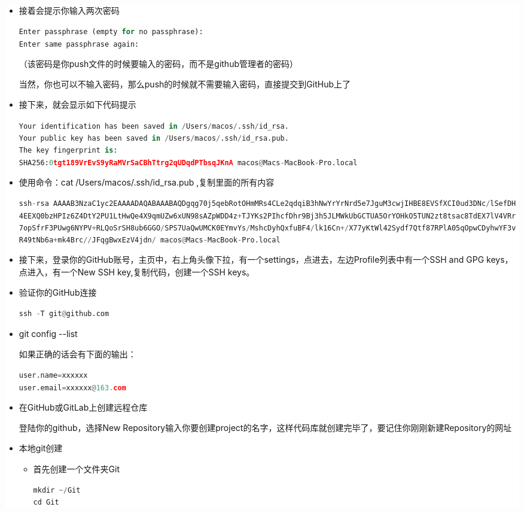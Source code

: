    - 接着会提示你输入两次密码

     ```python
     Enter passphrase (empty for no passphrase): 
     Enter same passphrase again:
     ```

     （该密码是你push文件的时候要输入的密码，而不是github管理者的密码）

     当然，你也可以不输入密码，那么push的时候就不需要输入密码，直接提交到GitHub上了

   - 接下来，就会显示如下代码提示

     ```python
     Your identification has been saved in /Users/macos/.ssh/id_rsa.
     Your public key has been saved in /Users/macos/.ssh/id_rsa.pub.
     The key fingerprint is:
     SHA256:0tgt189VrEvS9yRaMVrSaCBhTtrg2qUDqdPTbsqJKnA macos@Macs-MacBook-Pro.local
     ```

   - 使用命令：cat /Users/macos/.ssh/id_rsa.pub  ,复制里面的所有内容

     ```python
     ssh-rsa AAAAB3NzaC1yc2EAAAADAQABAAABAQDgqg70j5qebRotOHmMRs4CLe2qdqiB3hNwYrYrNrd5e7JguM3cwjIHBE8EVSfXCI0ud3DNc/lSefDH4EEXQ0bzHPIz6Z4DtY2PU1LtHwQe4X9qmUZw6xUN98sAZpWDD4z+TJYKs2PIhcfDhr9Bj3h5JLMWkUbGCTUA5OrYOHkO5TUN2zt8tsac8TdEX7lV4VRr7opSfrF3PUwg6NYPV+RLQoSrSH8ub6GGO/SPS7UaQwUMCK0EYmvYs/MshcDyhQxfuBF4/lk16Cn+/X77yKtWl42Sydf7Qtf87RPlA05qOpwCDyhwYF3vR49tNb6a+mk4Brc//JFqgBwxEzV4jdn/ macos@Macs-MacBook-Pro.local
     ```

   - 接下来，登录你的GitHub账号，主页中，右上角头像下拉，有一个settings，点进去，左边Profile列表中有一个SSH and GPG keys，点进入，有一个New SSH key,复制代码，创建一个SSH keys。

   - 验证你的GitHub连接

     ```python
     ssh -T git@github.com
     ```

   - git config --list

     如果正确的话会有下面的输出：

     ```python
     user.name=xxxxxx 
     user.email=xxxxxx@163.com
     ```

   - 在GitHub或GitLab上创建远程仓库

     登陆你的github，选择New Repository输入你要创建project的名字，这样代码库就创建完毕了，要记住你刚刚新建Repository的网址 

   - 本地git创建

     - 首先创建一个文件夹Git

       ```python
       mkdir ~/Git
       cd Git
       ```
